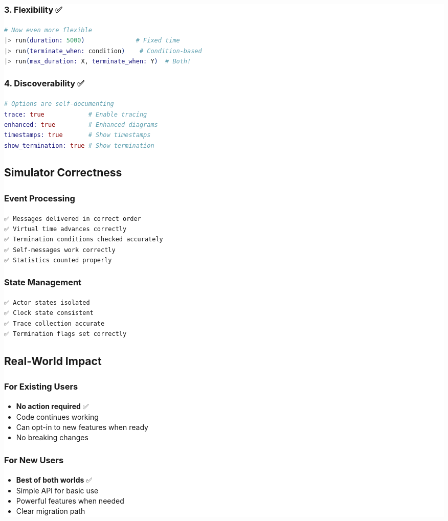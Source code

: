 ### 3. Flexibility ✅

```elixir
# Now even more flexible
|> run(duration: 5000)              # Fixed time
|> run(terminate_when: condition)    # Condition-based
|> run(max_duration: X, terminate_when: Y)  # Both!
```

### 4. Discoverability ✅

```elixir
# Options are self-documenting
trace: true            # Enable tracing
enhanced: true         # Enhanced diagrams
timestamps: true       # Show timestamps
show_termination: true # Show termination
```

## Simulator Correctness

### Event Processing

```
✅ Messages delivered in correct order
✅ Virtual time advances correctly
✅ Termination conditions checked accurately
✅ Self-messages work correctly
✅ Statistics counted properly
```

### State Management

```
✅ Actor states isolated
✅ Clock state consistent
✅ Trace collection accurate
✅ Termination flags set correctly
```

## Real-World Impact

### For Existing Users

- **No action required** ✅
- Code continues working
- Can opt-in to new features when ready
- No breaking changes

### For New Users

- **Best of both worlds** ✅
- Simple API for basic use
- Powerful features when needed
- Clear migration path

